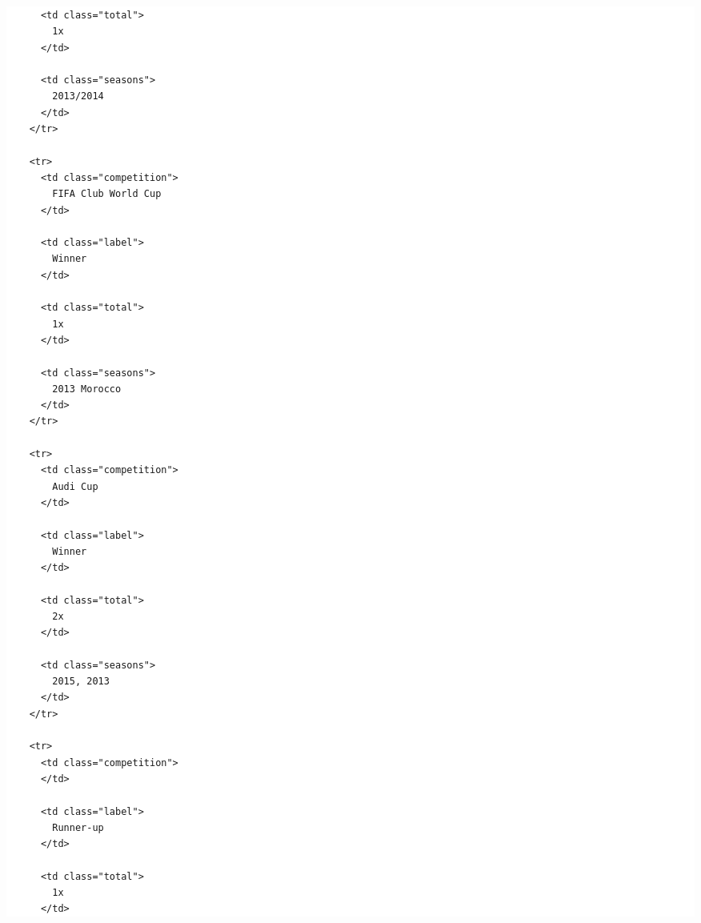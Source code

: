           <td class="total">
            1x
          </td>
          
          <td class="seasons">
            2013/2014
          </td>
        </tr>
        
        <tr>
          <td class="competition">
            FIFA Club World Cup
          </td>
          
          <td class="label">
            Winner
          </td>
          
          <td class="total">
            1x
          </td>
          
          <td class="seasons">
            2013 Morocco
          </td>
        </tr>
        
        <tr>
          <td class="competition">
            Audi Cup
          </td>
          
          <td class="label">
            Winner
          </td>
          
          <td class="total">
            2x
          </td>
          
          <td class="seasons">
            2015, 2013
          </td>
        </tr>
        
        <tr>
          <td class="competition">
          </td>
          
          <td class="label">
            Runner-up
          </td>
          
          <td class="total">
            1x
          </td>
          
